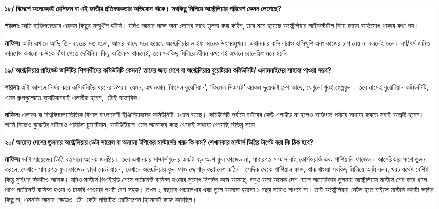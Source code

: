 **১৮/ বিদেশে অনেকেরই রেসিজম বা এই জাতীয় প্রতিবন্ধকতার অভিযোগ থাকে। সবকিছু মিলিয়ে অস্ট্রেলিয়ার পরিবেশ কেমন লেগেছে?** 

**শায়লাঃ** আমি ব্যক্তিগতভাবে এরকম কিছুর সম্মুখীন হইনি। যদিও আমার পক্ষে অন্য দেশের সাথে তুলনা করা কঠিন, তবে মনে হয়েছে অস্ট্রেলিয়ার লাইফস্টাইল নিয়ে কারো অভিযোগ থাকার কথা নয়। 

**নাফিসঃ** আমি এখানে আছি তিন বছরের মত হলো, আমার কাছে মনে হয়েছে অস্ট্রেলিয়ার লাইফ অনেক উৎসবমুখর। এখানকার বাসিন্দারাও হাসিখুশি এবং কাজের চাপ নেয় না বললেই চলে। বর্ণ/ধর্ম জনিত কারণেও কখনো কাউকে বাঁধা পেতে দেখিনি। কিছু ব্যতিক্রম থাকবেই, তবে সবকিছু মিলিয়ে জীবন কখনোই এখানে চ্যালেঞ্জিং মনে হয়নি।

**১৯/ অস্ট্রেলিয়ায় প্রাইভেট ভার্সিটির শিক্ষার্থীদের কমিউনিটি কেমন? তাদের জন্য দেশে বা অস্ট্রেলিয়ায় বুয়েটিয়ান কমিউনিটি/ এলামনাইদের সাহায্য পাওয়া সম্ভব?**

**শায়লাঃ** এটা আসলে নির্ভর করে কমিউনিটির ধরনের উপর। যেমন, এখানকার ‘ফিমেল বুয়েটিয়ান’, ‘ফিমেল সিএসই’ এরকম দুয়েকটা গ্রুপ আছে, যেগুলো খুবই হেল্পফুল। তবে নামেই বুয়েটিয়ান কমিউনিটি, এমন গ্রুপগুলোতে বুয়েটিয়ানরাই এলাউড হবেন, এটাই স্বাভাবিক। 

**নাফিসঃ** এলাকা বা বিশ্ববিদ্যালয়ভিত্তিক বিশাল বাংলাদেশী ইঞ্জিনিয়ারদের কমিউনিটি এখানে আছে। কমিউনিটি পর্যায়ে বাইরের কেউ এলাউড না হলেও ব্যক্তিগত পর্যায়ে সাহায্য করতে সবাই আগ্রহী হবেন। আমি নিজেও বুয়েটের বাইরেও পরিচিত চুয়েটিয়ান, আইউটিয়ান এমন অনেকের কাছ থেকেই সাহায্য পেয়েছি বিভিন্ন সময়। 

**২০/ অন্যান্য দেশের তুলনায় অস্ট্রেলিয়ায় ডেটা সায়েন্স বা অন্যান্য টপিকের মাস্টার্সের খরচ কি কম? সেখানকার মাস্টার্স ডিগ্রির টার্গেট করা কি ঠিক হবে?** 

**নাফিসঃ** ডাটা সায়েন্সের ডিগ্রি বর্তমানে অনেক জনপ্রিয়। তবে এখানকার মাস্টার্সগুলোর একটা বড় অংশ ফুল ফান্ডেড না, সাধারণত মাস্টার্স বাই কোর্সওয়ার্ক এবং পার্শিয়ালি ফান্ডেড। আমেরিকার সাথে তুলনা করলে, সেখানে সাধারণত ফুল ফান্ডেড ছাড়া কেউ যায়না, যেখানে অস্ট্রেলিয়ায় ফুল ফান্ড জোগাড় করা বেশ কঠিন। সেদিক থেকে পার্শিয়াল ফান্ড, থাকাখাওয়া সবকিছু মিলিয়ে আমি বলব, খরচ যথেষ্ট বেশিই। কিন্তু সুবিধার দিকটাও অনেক। যদিও মাস্টার্স পিএইচডি শেষে পার্মানেন্ট বাসিন্দা হওয়ার সুযোগ দিনদিন কমে আসছে, তবুও অন্য অনেক দেশ যেমন আমেরিকার তুলনায় অস্ট্রেলিয়ায় মাস্টার্স শেষ করে ধাপে ধাপে পার্মানেন্ট বাসিন্দা হওয়া ও চাকরি পাওয়ার পথটা বেশ সহজ। তখন ২ বছরের পড়ালেখার খরচ তুলে আনতে হয়তো  ১ বছর সময়ও লাগবে না। তাই অস্ট্রেলিয়ায় সেটল হতে চাইলে মাস্টার্স করাটা ক্ষতির কিছু না, এমনকি আমার ক্ষেত্রেও এটা একটা পজিটিভ মোটিভেশন হিসেবেই কাজ করেছিল।
